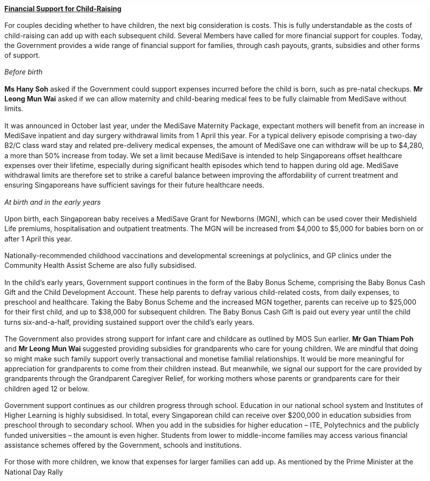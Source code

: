 <p><strong><u>Financial Support for Child-Raising</u></strong>
</p>
<p>For couples deciding whether to have children, the next big consideration
is costs. This is fully understandable as the costs of child-raising can
add up with each subsequent child. Several Members have called for more
financial support for couples. Today, the Government provides a wide range
of financial support for families, through cash payouts, grants, subsidies
and other forms of support.</p>
<p><em>Before birth</em>
</p>
<p><strong>Ms Hany Soh</strong> asked if the Government could support expenses
incurred before the child is born, such as pre-natal checkups. <strong>Mr Leong Mun Wai</strong> asked
if we can allow maternity and child-bearing medical fees to be fully claimable
from MediSave without limits.</p>
<p>It was announced in October last year, under the MediSave Maternity Package,
expectant mothers will benefit from an increase in MediSave inpatient and
day surgery withdrawal limits from 1 April this year. For a typical delivery
episode comprising a two-day B2/C class ward stay and related pre-delivery
medical expenses, the amount of MediSave one can withdraw will be up to
$4,280, a more than 50% increase from today. We set a limit because MediSave
is intended to help Singaporeans offset healthcare expenses over their
lifetime, especially during significant health episodes which tend to happen
during old age. MediSave withdrawal limits are therefore set to strike
a careful balance between improving the affordability of current treatment
and ensuring Singaporeans have sufficient savings for their future healthcare
needs.</p>
<p><em>At birth and in the early years</em>
</p>
<p>Upon birth, each Singaporean baby receives a MediSave Grant for Newborns
(MGN), which can be used cover their Medishield Life premiums, hospitalisation
and outpatient treatments. The MGN will be increased from $4,000 to $5,000
for babies born on or after 1 April this year.</p>
<p>Nationally-recommended childhood vaccinations and developmental screenings
at polyclinics, and GP clinics under the Community Health Assist Scheme
are also fully subsidised.</p>
<p>In the child’s early years, Government support continues in the form of
the Baby Bonus Scheme, comprising the Baby Bonus Cash Gift and the Child
Development Account. These help parents to defray various child-related
costs, from daily expenses, to preschool and healthcare. Taking the Baby
Bonus Scheme and the increased MGN together, parents can receive up to
$25,000 for their first child, and up to $38,000 for subsequent children.
The Baby Bonus Cash Gift is paid out every year until the child turns six-and-a-half,
providing sustained support over the child’s early years.</p>
<p>The Government also provides strong support for infant care and childcare
as outlined by MOS Sun earlier. <strong>Mr Gan Thiam Poh </strong>and <strong>Mr Leong Mun Wai </strong>suggested
providing subsidies for grandparents who care for young children. We are
mindful that doing so might make such family support overly transactional
and monetise familial relationships. It would be more meaningful for appreciation
for grandparents to come from their children instead. But meanwhile, we
signal our support for the care provided by grandparents through the Grandparent
Caregiver Relief, for working mothers whose parents or grandparents care
for their children aged 12 or below.</p>
<p>Government support continues as our children progress through school.
Education in our national school system and Institutes of Higher Learning
is highly subsidised. In total, every Singaporean child can receive over
$200,000 in education subsidies from preschool through to secondary school.
When you add in the subsidies for higher education – ITE, Polytechnics
and the publicly funded universities – the amount is even higher. Students
from lower to middle-income families may access various financial assistance
schemes offered by the Government, schools and institutions.</p>
<p>For those with more children, we know that expenses for larger families
can add up. As mentioned by the Prime Minister at the National Day Rally
